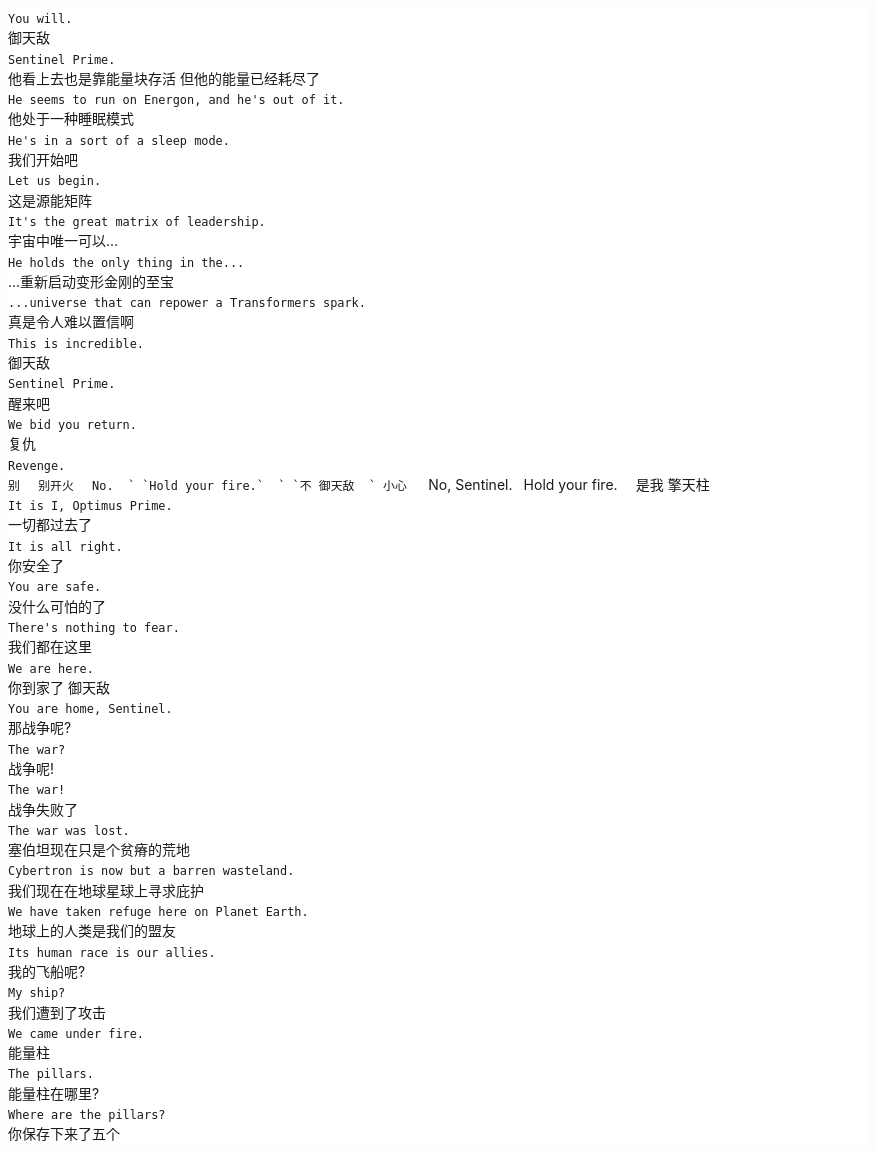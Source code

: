 `You will.`  
御天敌  
`Sentinel Prime.`  
他看上去也是靠能量块存活 但他的能量已经耗尽了  
`He seems to run on Energon, and he's out of it.`  
他处于一种睡眠模式  
`He's in a sort of a sleep mode.`  
我们开始吧  
`Let us begin.`  
这是源能矩阵  
`It's the great matrix of leadership.`  
宇宙中唯一可以...  
`He holds the only thing in the...`  
...重新启动变形金刚的至宝  
`...universe that can repower a Transformers spark.`  
真是令人难以置信啊  
`This is incredible.`  
御天敌  
`Sentinel Prime.`  
醒来吧  
`We bid you return.`  
复仇  
`Revenge.`  
`别  `
`别开火  `
``No.  `
`Hold your fire.`  `
`不 御天敌  `
小心  
``No, Sentinel.  `
`Hold your fire.`  `
是我 擎天柱  
`It is I, Optimus Prime.`  
一切都过去了  
`It is all right.`  
你安全了  
`You are safe.`  
没什么可怕的了  
`There's nothing to fear.`  
我们都在这里  
`We are here.`  
你到家了 御天敌  
`You are home, Sentinel.`  
那战争呢?  
`The war?`  
战争呢!  
`The war!`  
战争失败了  
`The war was lost.`  
塞伯坦现在只是个贫瘠的荒地  
`Cybertron is now but a barren wasteland.`  
我们现在在地球星球上寻求庇护  
`We have taken refuge here on Planet Earth.`  
地球上的人类是我们的盟友  
`Its human race is our allies.`  
我的飞船呢?  
`My ship?`  
我们遭到了攻击  
`We came under fire.`  
能量柱  
`The pillars.`  
能量柱在哪里?  
`Where are the pillars?`  
你保存下来了五个  